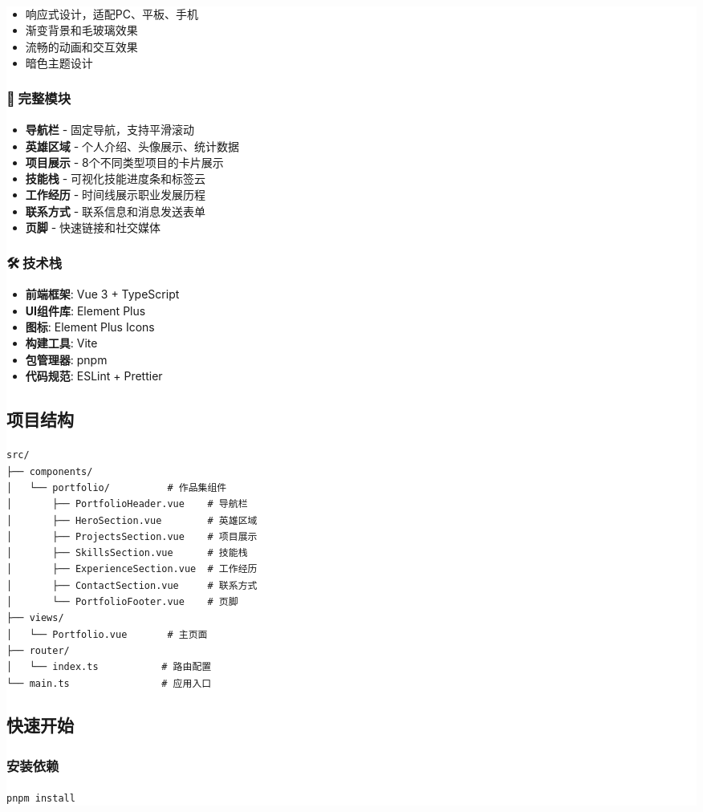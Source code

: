 - 响应式设计，适配PC、平板、手机
- 渐变背景和毛玻璃效果
- 流畅的动画和交互效果
- 暗色主题设计

### 📱 完整模块

- **导航栏** - 固定导航，支持平滑滚动
- **英雄区域** - 个人介绍、头像展示、统计数据
- **项目展示** - 8个不同类型项目的卡片展示
- **技能栈** - 可视化技能进度条和标签云
- **工作经历** - 时间线展示职业发展历程
- **联系方式** - 联系信息和消息发送表单
- **页脚** - 快速链接和社交媒体

### 🛠️ 技术栈

- **前端框架**: Vue 3 + TypeScript
- **UI组件库**: Element Plus
- **图标**: Element Plus Icons
- **构建工具**: Vite
- **包管理器**: pnpm
- **代码规范**: ESLint + Prettier

## 项目结构

```
src/
├── components/
│   └── portfolio/          # 作品集组件
│       ├── PortfolioHeader.vue    # 导航栏
│       ├── HeroSection.vue        # 英雄区域
│       ├── ProjectsSection.vue    # 项目展示
│       ├── SkillsSection.vue      # 技能栈
│       ├── ExperienceSection.vue  # 工作经历
│       ├── ContactSection.vue     # 联系方式
│       └── PortfolioFooter.vue    # 页脚
├── views/
│   └── Portfolio.vue       # 主页面
├── router/
│   └── index.ts           # 路由配置
└── main.ts                # 应用入口
```

## 快速开始

### 安装依赖

```bash
pnpm install
```
